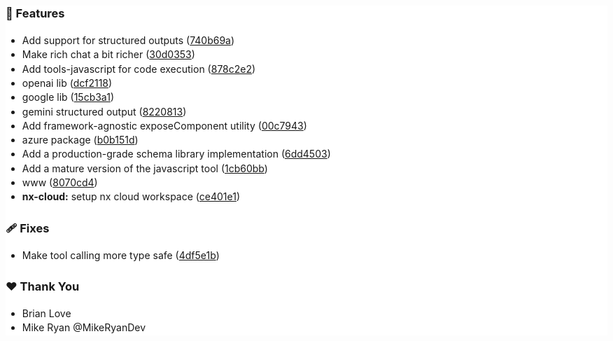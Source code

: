 ### 🚀 Features

- Add support for structured outputs ([740b69a](https://github.com/liveloveapp/project-cassini/commit/740b69a))
- Make rich chat a bit richer ([30d0353](https://github.com/liveloveapp/project-cassini/commit/30d0353))
- Add tools-javascript for code execution ([878c2e2](https://github.com/liveloveapp/project-cassini/commit/878c2e2))
- openai lib ([dcf2118](https://github.com/liveloveapp/project-cassini/commit/dcf2118))
- google lib ([15cb3a1](https://github.com/liveloveapp/project-cassini/commit/15cb3a1))
- gemini structured output ([8220813](https://github.com/liveloveapp/project-cassini/commit/8220813))
- Add framework-agnostic exposeComponent utility ([00c7943](https://github.com/liveloveapp/project-cassini/commit/00c7943))
- azure package ([b0b151d](https://github.com/liveloveapp/project-cassini/commit/b0b151d))
- Add a production-grade schema library implementation ([6dd4503](https://github.com/liveloveapp/project-cassini/commit/6dd4503))
- Add a mature version of the javascript tool ([1cb60bb](https://github.com/liveloveapp/project-cassini/commit/1cb60bb))
- www ([8070cd4](https://github.com/liveloveapp/project-cassini/commit/8070cd4))
- **nx-cloud:** setup nx cloud workspace ([ce401e1](https://github.com/liveloveapp/project-cassini/commit/ce401e1))

### 🩹 Fixes

- Make tool calling more type safe ([4df5e1b](https://github.com/liveloveapp/project-cassini/commit/4df5e1b))

### ❤️ Thank You

- Brian Love
- Mike Ryan @MikeRyanDev